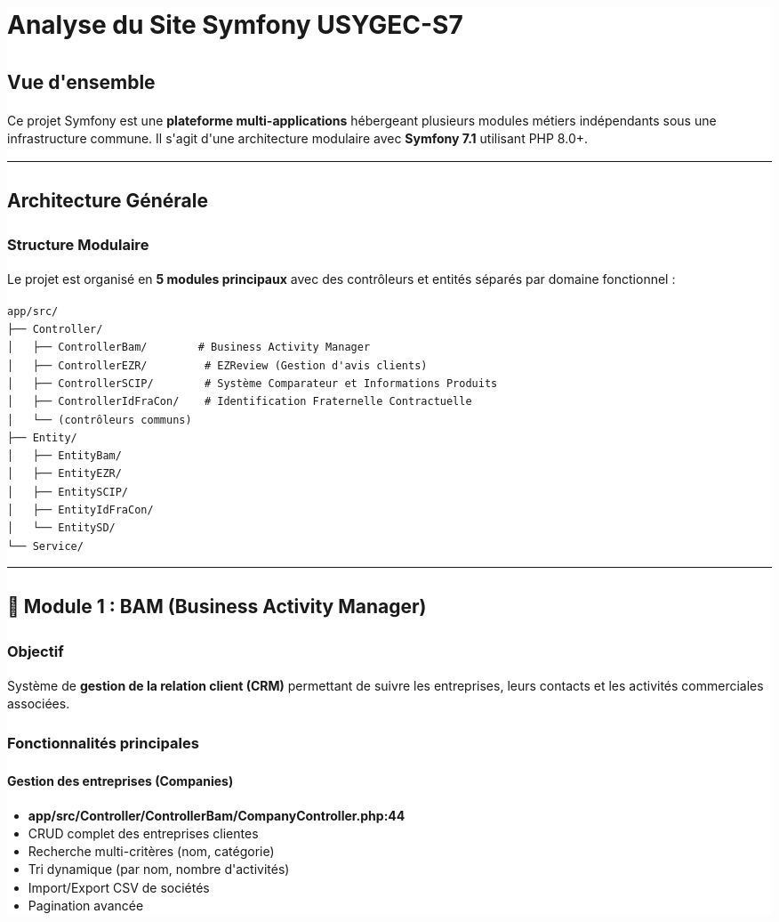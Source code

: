 # Analyse du Site Symfony USYGEC-S7

## Vue d'ensemble

Ce projet Symfony est une **plateforme multi-applications** hébergeant plusieurs modules métiers indépendants sous une infrastructure commune. Il s'agit d'une architecture modulaire avec **Symfony 7.1** utilisant PHP 8.0+.

---

## Architecture Générale

### Structure Modulaire

Le projet est organisé en **5 modules principaux** avec des contrôleurs et entités séparés par domaine fonctionnel :

```
app/src/
├── Controller/
│   ├── ControllerBam/        # Business Activity Manager
│   ├── ControllerEZR/         # EZReview (Gestion d'avis clients)
│   ├── ControllerSCIP/        # Système Comparateur et Informations Produits
│   ├── ControllerIdFraCon/    # Identification Fraternelle Contractuelle
│   └── (contrôleurs communs)
├── Entity/
│   ├── EntityBam/
│   ├── EntityEZR/
│   ├── EntitySCIP/
│   ├── EntityIdFraCon/
│   └── EntitySD/
└── Service/
```

---

## 🚀 Module 1 : BAM (Business Activity Manager)

### Objectif
Système de **gestion de la relation client (CRM)** permettant de suivre les entreprises, leurs contacts et les activités commerciales associées.

### Fonctionnalités principales

#### Gestion des entreprises (Companies)
- **app/src/Controller/ControllerBam/CompanyController.php:44**
- CRUD complet des entreprises clientes
- Recherche multi-critères (nom, catégorie)
- Tri dynamique (par nom, nombre d'activités)
- Import/Export CSV de sociétés
- Pagination avancée
